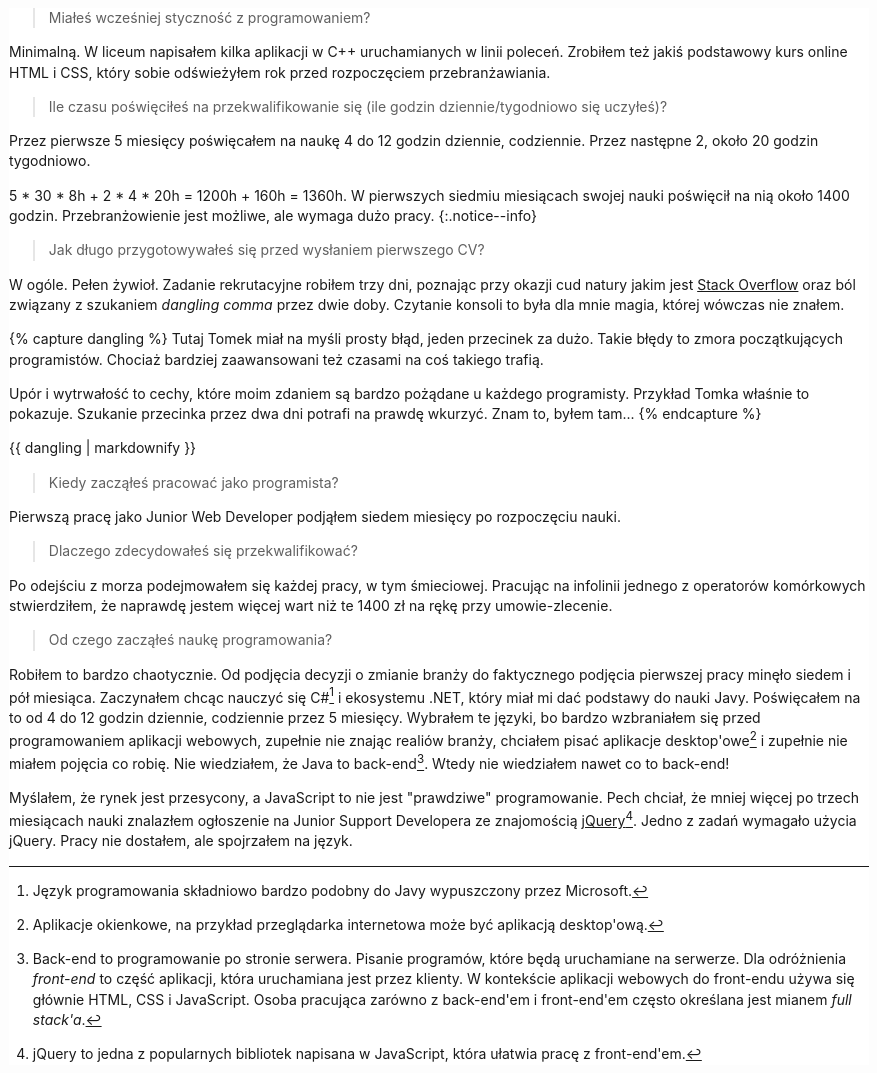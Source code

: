 > Miałeś wcześniej styczność z programowaniem?

Minimalną. W liceum napisałem kilka aplikacji w C++ uruchamianych w linii poleceń. Zrobiłem też jakiś podstawowy kurs online HTML i CSS, który sobie odświeżyłem rok przed rozpoczęciem przebranżawiania.

> Ile czasu poświęciłeś na przekwalifikowanie się (ile godzin dziennie/tygodniowo się uczyłeś)?

Przez pierwsze 5 miesięcy poświęcałem na naukę 4 do 12 godzin dziennie, codziennie. Przez następne 2, około 20 godzin tygodniowo.

5 * 30 * 8h + 2 * 4 * 20h = 1200h + 160h = 1360h. W pierwszych siedmiu miesiącach swojej nauki poświęcił na nią około 1400 godzin. Przebranżowienie jest możliwe, ale wymaga dużo pracy.
{:.notice--info}

> Jak długo przygotowywałeś się przed wysłaniem pierwszego CV?

W ogóle. Pełen żywioł. Zadanie rekrutacyjne robiłem trzy dni, poznając przy okazji cud natury jakim jest [Stack Overflow](https://stackoverflow.com) oraz ból związany z szukaniem _dangling comma_ przez dwie doby. Czytanie konsoli to była dla mnie magia, której wówczas nie znałem.

{% capture dangling %}
Tutaj Tomek miał na myśli prosty błąd, jeden przecinek za dużo. Takie błędy to zmora początkujących programistów. Chociaż bardziej zaawansowani też czasami na coś takiego trafią.

Upór i wytrwałość to cechy, które moim zdaniem są bardzo pożądane u każdego programisty. Przykład Tomka właśnie to pokazuje. Szukanie przecinka przez dwa dni potrafi na prawdę wkurzyć. Znam to, byłem tam...
{% endcapture %}

<div class="notice--info">
    {{ dangling | markdownify }}
</div>

> Kiedy zacząłeś pracować jako programista?

Pierwszą pracę jako Junior Web Developer podjąłem siedem miesięcy po rozpoczęciu nauki. 

> Dlaczego zdecydowałeś się przekwalifikować?

Po odejściu z morza podejmowałem się każdej pracy, w tym śmieciowej. Pracując na infolinii jednego z operatorów komórkowych stwierdziłem, że naprawdę jestem więcej wart niż te 1400 zł na rękę przy umowie-zlecenie.

> Od czego zacząłeś naukę programowania?

Robiłem to bardzo chaotycznie. Od podjęcia decyzji o zmianie branży do faktycznego podjęcia pierwszej pracy minęło siedem i pół miesiąca. Zaczynałem chcąc nauczyć się C#[^csharp] i ekosystemu .NET, który miał mi dać podstawy do nauki Javy. Poświęcałem na to od 4 do 12 godzin dziennie, codziennie przez 5 miesięcy. Wybrałem te języki, bo bardzo wzbraniałem się przed programowaniem aplikacji webowych, zupełnie nie znając realiów branży, chciałem pisać aplikacje desktop'owe[^desktop] i zupełnie nie miałem pojęcia co robię. Nie wiedziałem, że Java to back-end[^backend]. Wtedy nie wiedziałem nawet co to back-end!

[^desktop]: Aplikacje okienkowe, na przykład przeglądarka internetowa może być aplikacją desktop'ową.

[^csharp]: Język programowania składniowo bardzo podobny do Javy wypuszczony przez Microsoft.

[^backend]: Back-end to programowanie po stronie serwera. Pisanie programów, które będą uruchamiane na serwerze. Dla odróżnienia _front-end_ to część aplikacji, która uruchamiana jest przez klienty. W kontekście aplikacji webowych do front-endu używa się głównie HTML, CSS i JavaScript. Osoba pracująca zarówno z back-end'em i front-end'em często określana jest mianem _full stack'a_.

Myślałem, że rynek jest przesycony, a JavaScript to nie jest "prawdziwe" programowanie. Pech chciał, że mniej więcej po trzech miesiącach nauki znalazłem ogłoszenie na Junior Support Developera ze znajomością [jQuery](http://jquery.com)[^jquery]. Jedno z zadań wymagało użycia jQuery. Pracy nie dostałem, ale spojrzałem na język. 


[^domysly]: Tak swoją drogą, moje domysły okazały się słuszne ;).
[^jquery]: jQuery to jedna z popularnych bibliotek napisana w JavaScript, która ułatwia pracę z front-end'em.
[^rd]: można to przetłumaczyć jako dział badań i rozwoju (ang. _research and development_).
[^generalizuje]: Mam świadomość, że tu mocno generalizuję. Wydaje mi się jednak, że "statystycznie" tak to właśnie wygląda. Tak jak piszę - wydaje mi się, więc będę wdzięczny jeśli pokażesz dane, które wyprowadzą mnie z błędu.